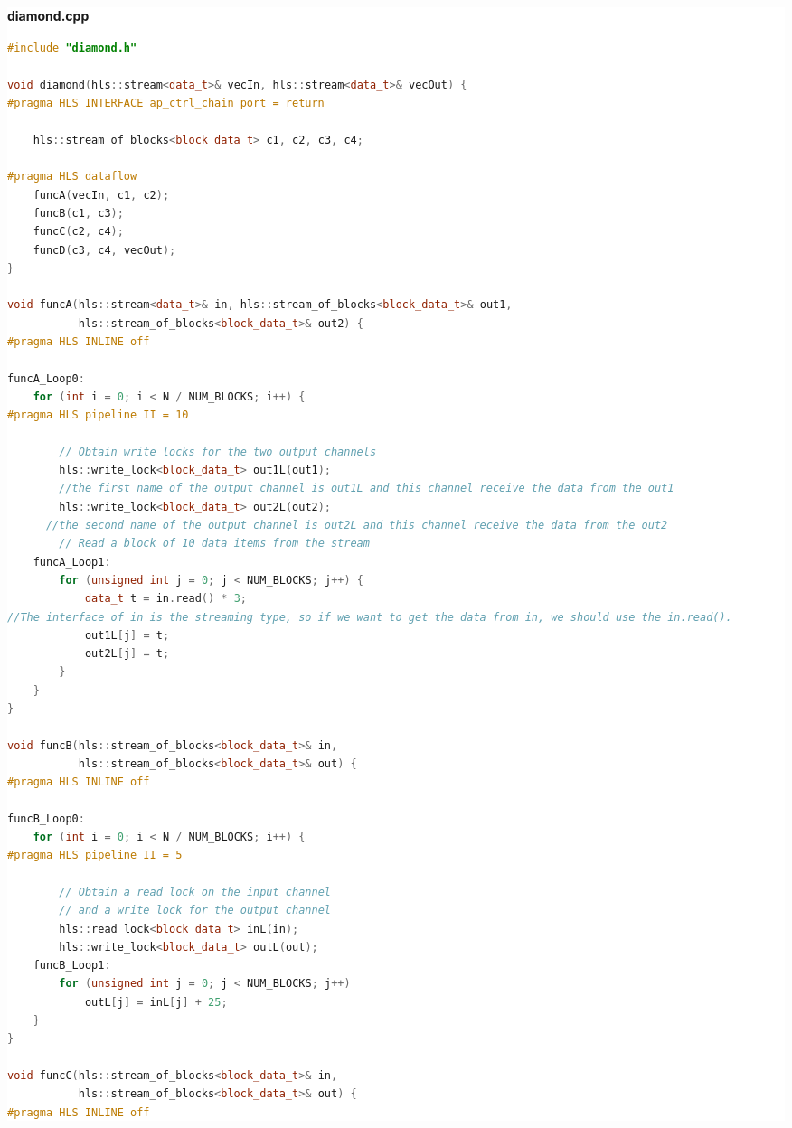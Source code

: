 **diamond.cpp**
```c++
#include "diamond.h"

void diamond(hls::stream<data_t>& vecIn, hls::stream<data_t>& vecOut) {
#pragma HLS INTERFACE ap_ctrl_chain port = return

    hls::stream_of_blocks<block_data_t> c1, c2, c3, c4;

#pragma HLS dataflow
    funcA(vecIn, c1, c2);
    funcB(c1, c3);
    funcC(c2, c4);
    funcD(c3, c4, vecOut);
}

void funcA(hls::stream<data_t>& in, hls::stream_of_blocks<block_data_t>& out1,
           hls::stream_of_blocks<block_data_t>& out2) {
#pragma HLS INLINE off

funcA_Loop0:
    for (int i = 0; i < N / NUM_BLOCKS; i++) {
#pragma HLS pipeline II = 10

        // Obtain write locks for the two output channels
        hls::write_lock<block_data_t> out1L(out1);
        //the first name of the output channel is out1L and this channel receive the data from the out1
        hls::write_lock<block_data_t> out2L(out2);
      //the second name of the output channel is out2L and this channel receive the data from the out2
        // Read a block of 10 data items from the stream
    funcA_Loop1:
        for (unsigned int j = 0; j < NUM_BLOCKS; j++) {
            data_t t = in.read() * 3;
//The interface of in is the streaming type, so if we want to get the data from in, we should use the in.read().
            out1L[j] = t;
            out2L[j] = t;
        }
    }
}

void funcB(hls::stream_of_blocks<block_data_t>& in,
           hls::stream_of_blocks<block_data_t>& out) {
#pragma HLS INLINE off

funcB_Loop0:
    for (int i = 0; i < N / NUM_BLOCKS; i++) {
#pragma HLS pipeline II = 5

        // Obtain a read lock on the input channel
        // and a write lock for the output channel
        hls::read_lock<block_data_t> inL(in);
        hls::write_lock<block_data_t> outL(out);
    funcB_Loop1:
        for (unsigned int j = 0; j < NUM_BLOCKS; j++)
            outL[j] = inL[j] + 25;
    }
}

void funcC(hls::stream_of_blocks<block_data_t>& in,
           hls::stream_of_blocks<block_data_t>& out) {
#pragma HLS INLINE off
```